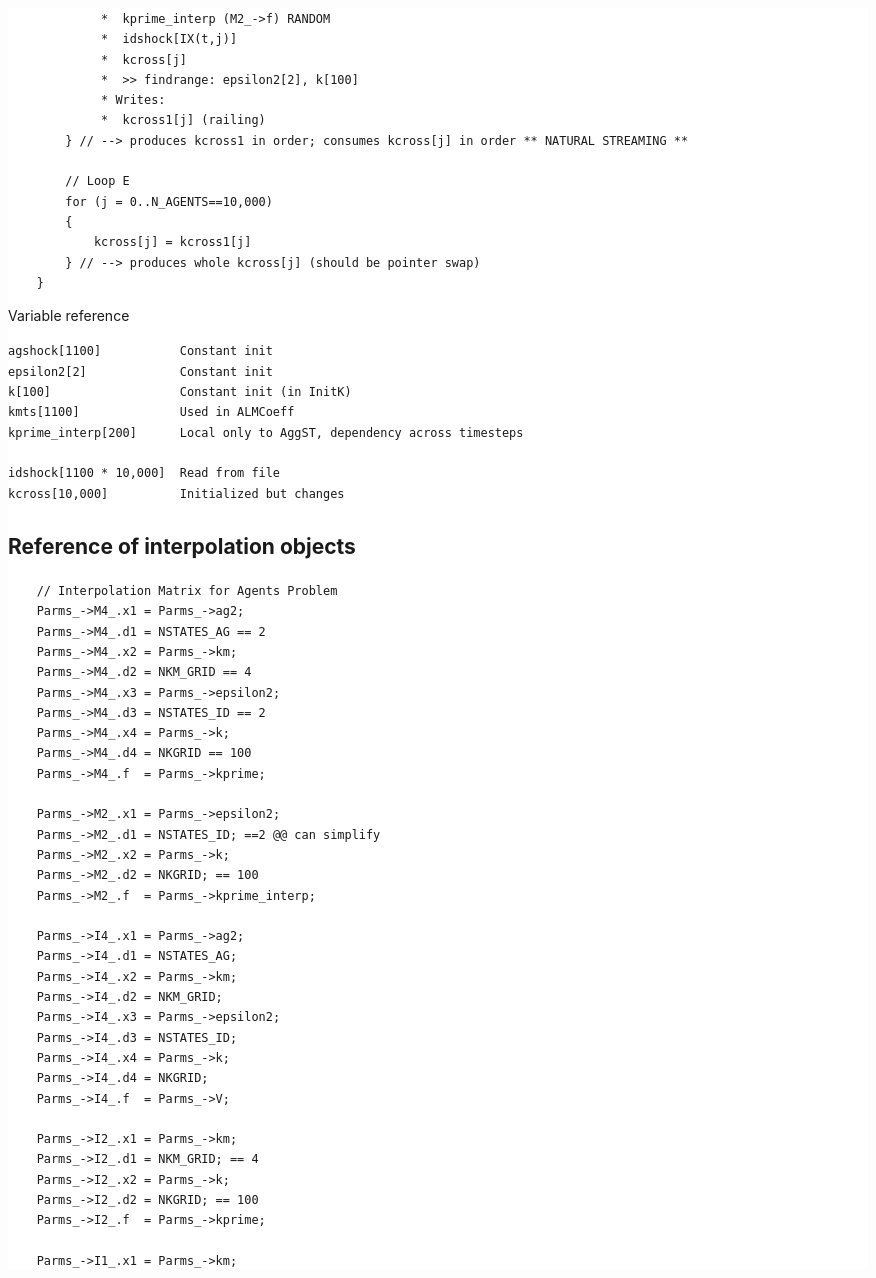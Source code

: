 ````
			 *	kprime_interp (M2_->f) RANDOM
			 *	idshock[IX(t,j)]
			 *	kcross[j]
			 *	>> findrange: epsilon2[2], k[100]
			 * Writes:
			 *	kcross1[j] (railing)
		} // --> produces kcross1 in order; consumes kcross[j] in order ** NATURAL STREAMING **

		// Loop E
		for (j = 0..N_AGENTS==10,000)
		{
			kcross[j] = kcross1[j]
		} // --> produces whole kcross[j] (should be pointer swap)
	}
````
Variable reference
````
agshock[1100]			Constant init
epsilon2[2]				Constant init
k[100]					Constant init (in InitK)
kmts[1100]				Used in ALMCoeff
kprime_interp[200]		Local only to AggST, dependency across timesteps

idshock[1100 * 10,000]	Read from file
kcross[10,000]			Initialized but changes
````

## Reference of interpolation objects
````
    // Interpolation Matrix for Agents Problem
    Parms_->M4_.x1 = Parms_->ag2;
    Parms_->M4_.d1 = NSTATES_AG == 2
    Parms_->M4_.x2 = Parms_->km;
    Parms_->M4_.d2 = NKM_GRID == 4
    Parms_->M4_.x3 = Parms_->epsilon2;
    Parms_->M4_.d3 = NSTATES_ID == 2
    Parms_->M4_.x4 = Parms_->k;
    Parms_->M4_.d4 = NKGRID == 100
    Parms_->M4_.f  = Parms_->kprime;
    
    Parms_->M2_.x1 = Parms_->epsilon2;
    Parms_->M2_.d1 = NSTATES_ID; ==2 @@ can simplify
    Parms_->M2_.x2 = Parms_->k;
    Parms_->M2_.d2 = NKGRID; == 100
    Parms_->M2_.f  = Parms_->kprime_interp;
    
    Parms_->I4_.x1 = Parms_->ag2;
    Parms_->I4_.d1 = NSTATES_AG;
    Parms_->I4_.x2 = Parms_->km;
    Parms_->I4_.d2 = NKM_GRID;
    Parms_->I4_.x3 = Parms_->epsilon2;
    Parms_->I4_.d3 = NSTATES_ID;
    Parms_->I4_.x4 = Parms_->k;
    Parms_->I4_.d4 = NKGRID;
    Parms_->I4_.f  = Parms_->V;
    
    Parms_->I2_.x1 = Parms_->km;
    Parms_->I2_.d1 = NKM_GRID; == 4
    Parms_->I2_.x2 = Parms_->k;
    Parms_->I2_.d2 = NKGRID; == 100
    Parms_->I2_.f  = Parms_->kprime;
    
    Parms_->I1_.x1 = Parms_->km;
````